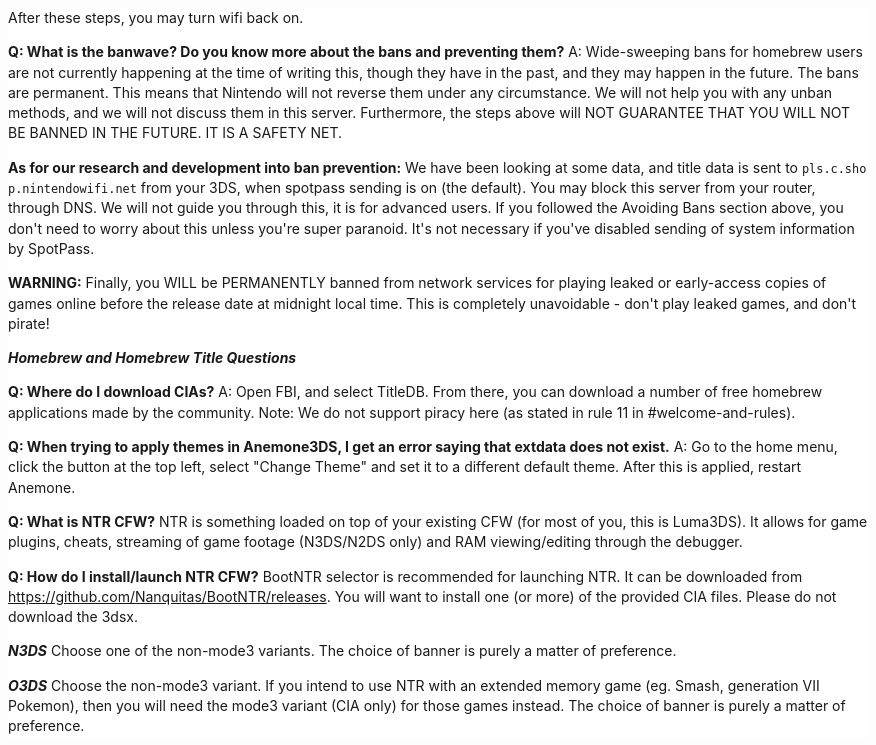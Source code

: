 After these steps, you may turn wifi back on.


**Q: What is the banwave? Do you know more about the bans and preventing them?**
A: Wide-sweeping bans for homebrew users are not currently happening at the time of writing this, though they have in the past, and they may happen in the future.
The bans are permanent. This means that Nintendo will not reverse them under any circumstance.
We will not help you with any unban methods, and we will not discuss them in this server.
Furthermore, the steps above will NOT GUARANTEE THAT YOU WILL NOT BE BANNED IN THE FUTURE. IT IS A SAFETY NET.


**As for our research and development into ban prevention:**
We have been looking at some data, and title data is sent to ``pls.c.shop.nintendowifi.net`` from your 3DS, when spotpass sending is on (the default).
You may block this server from your router, through DNS. We will not guide you through this, it is for advanced users.
If you followed the Avoiding Bans section above, you don't need to worry about this unless you're super paranoid.
It's not necessary if you've disabled sending of system information by SpotPass.

**WARNING:** Finally, you WILL be PERMANENTLY banned from network services for playing leaked or early-access copies of games online before the release date at midnight local time. This is completely unavoidable - don't play leaked games, and don't pirate!



***Homebrew and Homebrew Title Questions***



**Q: Where do I download CIAs?**
A: Open FBI, and select TitleDB. From there, you can download a number of free homebrew applications made by the community. 
Note: We do not support piracy here (as stated in rule 11 in #welcome-and-rules).


**Q: When trying to apply themes in Anemone3DS, I get an error saying that extdata does not exist.**
A: Go to the home menu, click the button at the top left, select "Change Theme" and set it to a different default theme. After this is applied, restart Anemone.


**Q: What is NTR CFW?**
NTR is something loaded on top of your existing CFW (for most of you, this is Luma3DS). It allows for game plugins, cheats, streaming of game footage (N3DS/N2DS only) and RAM viewing/editing through the debugger.


**Q: How do I install/launch NTR CFW?**
BootNTR selector is recommended for launching NTR. It can be downloaded from https://github.com/Nanquitas/BootNTR/releases. You will want to install one (or more) of the provided CIA files. Please do not download the 3dsx.

__*N3DS*__
Choose one of the non-mode3 variants. The choice of banner is purely a matter of preference.

__*O3DS*__
Choose the non-mode3 variant. If you intend to use NTR with an extended memory game (eg. Smash, generation VII Pokemon), then you will need the mode3 variant (CIA only) for those games instead. The choice of banner is purely a matter of preference.

